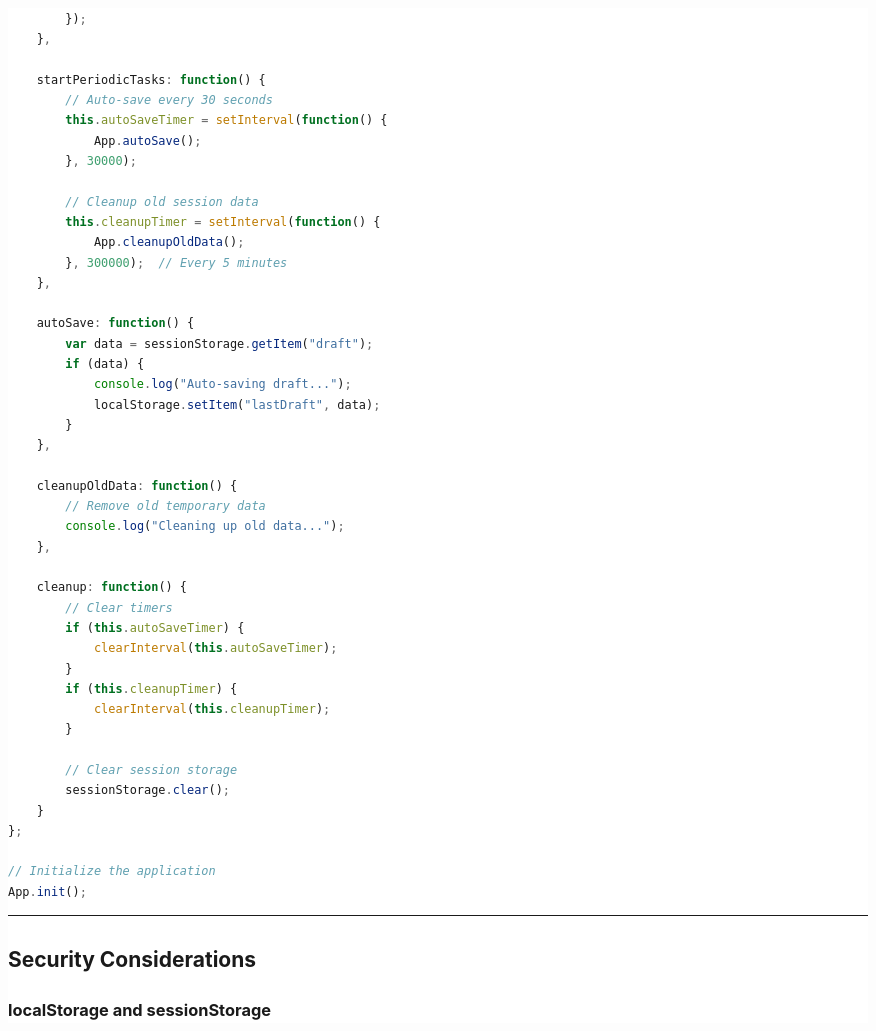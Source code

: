 ```javascript
        });
    },
    
    startPeriodicTasks: function() {
        // Auto-save every 30 seconds
        this.autoSaveTimer = setInterval(function() {
            App.autoSave();
        }, 30000);
        
        // Cleanup old session data
        this.cleanupTimer = setInterval(function() {
            App.cleanupOldData();
        }, 300000);  // Every 5 minutes
    },
    
    autoSave: function() {
        var data = sessionStorage.getItem("draft");
        if (data) {
            console.log("Auto-saving draft...");
            localStorage.setItem("lastDraft", data);
        }
    },
    
    cleanupOldData: function() {
        // Remove old temporary data
        console.log("Cleaning up old data...");
    },
    
    cleanup: function() {
        // Clear timers
        if (this.autoSaveTimer) {
            clearInterval(this.autoSaveTimer);
        }
        if (this.cleanupTimer) {
            clearInterval(this.cleanupTimer);
        }
        
        // Clear session storage
        sessionStorage.clear();
    }
};

// Initialize the application
App.init();
```

---

## Security Considerations

### localStorage and sessionStorage
